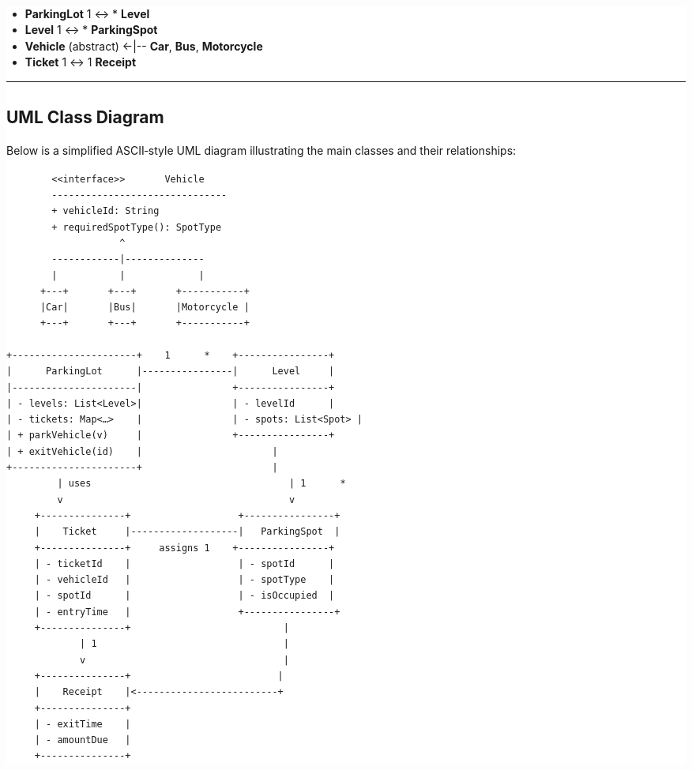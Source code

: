 * **ParkingLot** 1 ↔ \* **Level**
* **Level** 1 ↔ \* **ParkingSpot**
* **Vehicle** (abstract) ←|-- **Car**, **Bus**, **Motorcycle**
* **Ticket** 1 ↔ 1 **Receipt**

---

## UML Class Diagram

Below is a simplified ASCII‐style UML diagram illustrating the main classes and their relationships:

```
        <<interface>>       Vehicle
        -------------------------------
        + vehicleId: String
        + requiredSpotType(): SpotType
                    ^
        ------------|--------------
        |           |             |
      +---+       +---+       +-----------+
      |Car|       |Bus|       |Motorcycle |
      +---+       +---+       +-----------+

+----------------------+    1      *    +----------------+
|      ParkingLot      |----------------|      Level     |
|----------------------|                +----------------+
| - levels: List<Level>|                | - levelId      |
| - tickets: Map<…>    |                | - spots: List<Spot> |
| + parkVehicle(v)     |                +----------------+
| + exitVehicle(id)    |                       |
+----------------------+                       |
         | uses                                   | 1      *
         v                                        v
     +---------------+                   +----------------+
     |    Ticket     |-------------------|   ParkingSpot  |
     +---------------+     assigns 1    +----------------+
     | - ticketId    |                   | - spotId      |
     | - vehicleId   |                   | - spotType    |
     | - spotId      |                   | - isOccupied  |
     | - entryTime   |                   +----------------+
     +---------------+                           |
             | 1                                 |
             v                                   |
     +---------------+                          |
     |    Receipt    |<-------------------------+
     +---------------+
     | - exitTime    |
     | - amountDue   |
     +---------------+
```
